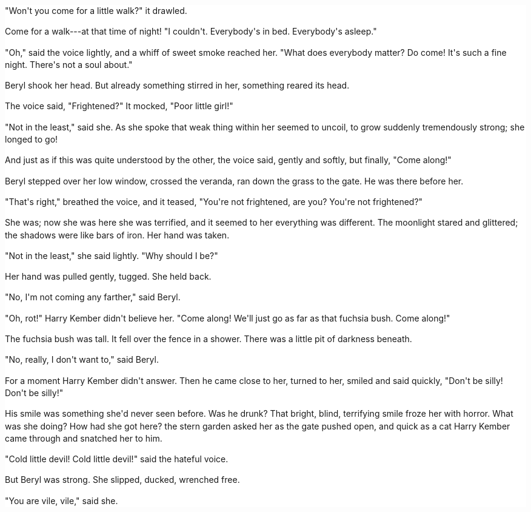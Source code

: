 "Won't you come for a little walk?" it drawled.

Come for a walk---at that time of night! "I couldn't. Everybody's in
bed. Everybody's asleep."

"Oh," said the voice lightly, and a whiff of sweet smoke reached her.
"What does everybody matter? Do come! It's such a fine night. There's
not a soul about."

Beryl shook her head. But already something stirred in her, something
reared its head.

The voice said, "Frightened?" It mocked, "Poor little girl!"

"Not in the least," said she. As she spoke that weak thing within her
seemed to uncoil, to grow suddenly tremendously strong; she longed to
go!

And just as if this was quite understood by the other, the voice said,
gently and softly, but finally, "Come along!"

Beryl stepped over her low window, crossed the veranda, ran down the
grass to the gate. He was there before her.

"That's right," breathed the voice, and it teased, "You're not
frightened, are you? You're not frightened?"

She was; now she was here she was terrified, and it seemed to her
everything was different. The moonlight stared and glittered; the
shadows were like bars of iron. Her hand was taken.

"Not in the least," she said lightly. "Why should I be?"

Her hand was pulled gently, tugged. She held back.

"No, I'm not coming any farther," said Beryl.

"Oh, rot!" Harry Kember didn't believe her. "Come along! We'll just
go as far as that fuchsia bush. Come along!"

The fuchsia bush was tall. It fell over the fence in a shower. There was
a little pit of darkness beneath.

"No, really, I don't want to," said Beryl.

For a moment Harry Kember didn't answer. Then he came close to her,
turned to her, smiled and said quickly, "Don't be silly! Don't be
silly!"

His smile was something she'd never seen before. Was he drunk? That
bright, blind, terrifying smile froze her with horror. What was she
doing? How had she got here? the stern garden asked her as the gate
pushed open, and quick as a cat Harry Kember came through and snatched
her to him.

"Cold little devil! Cold little devil!" said the hateful voice.

But Beryl was strong. She slipped, ducked, wrenched free.

"You are vile, vile," said she.
